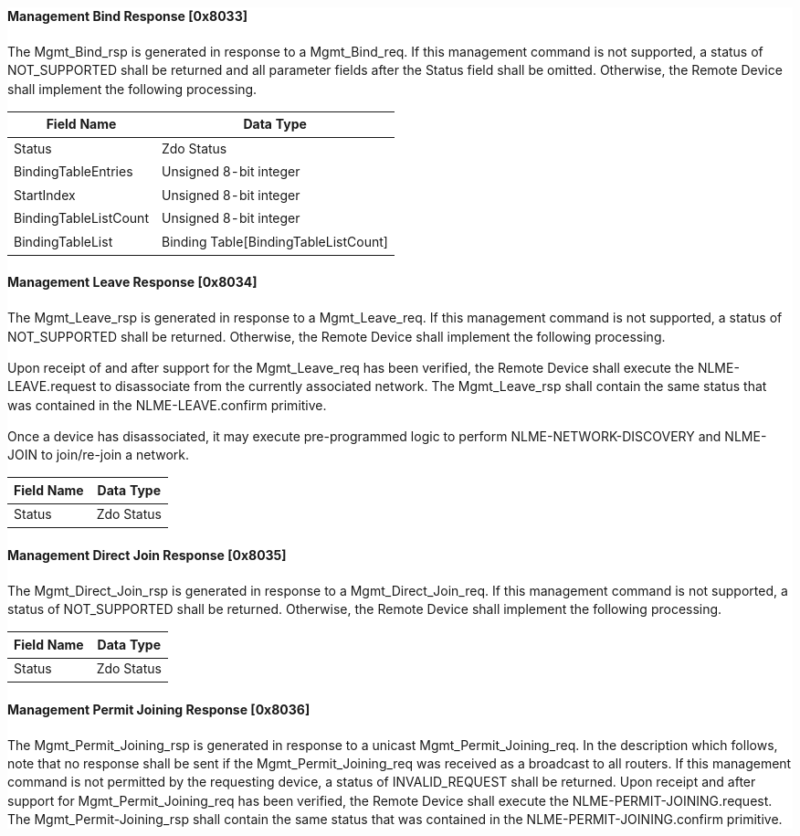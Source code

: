 
#### Management Bind Response [0x8033]

The Mgmt_Bind_rsp is generated in response to a Mgmt_Bind_req. If this
management command is not supported, a status of NOT_SUPPORTED shall be
returned and all parameter fields after the Status field shall be omitted. Otherwise,
the Remote Device shall implement the following processing.

|Field Name                 |Data Type                              |
|---------------------------|---------------------------------------|
|Status                     |Zdo Status                             |
|BindingTableEntries        |Unsigned 8-bit integer                 |
|StartIndex                 |Unsigned 8-bit integer                 |
|BindingTableListCount      |Unsigned 8-bit integer                 |
|BindingTableList           |Binding Table[BindingTableListCount]   |

#### Management Leave Response [0x8034]

The Mgmt_Leave_rsp is generated in response to a Mgmt_Leave_req. If this
management command is not supported, a status of NOT_SUPPORTED shall be
returned. Otherwise, the Remote Device shall implement the following
processing.

Upon receipt of and after support for the Mgmt_Leave_req has been verified, the
Remote Device shall execute the NLME-LEAVE.request to disassociate from the
currently associated network. The Mgmt_Leave_rsp shall contain the same status
that was contained in the NLME-LEAVE.confirm primitive.

Once a device has disassociated, it may execute pre-programmed logic to perform
NLME-NETWORK-DISCOVERY and NLME-JOIN to join/re-join a network. 


|Field Name                 |Data Type                  |
|---------------------------|---------------------------|
|Status                     |Zdo Status                 |

#### Management Direct Join Response [0x8035]

The Mgmt_Direct_Join_rsp is generated in response to a Mgmt_Direct_Join_req.
If this management command is not supported, a status of NOT_SUPPORTED
shall be returned. Otherwise, the Remote Device shall implement the following
processing.

|Field Name                 |Data Type                  |
|---------------------------|---------------------------|
|Status                     |Zdo Status                 |

#### Management Permit Joining Response [0x8036]

The Mgmt_Permit_Joining_rsp is generated in response to a unicast
Mgmt_Permit_Joining_req. In the description which follows, note that no
response shall be sent if the Mgmt_Permit_Joining_req was received as a
broadcast to all routers. If this management command is not permitted by the
requesting device, a status of INVALID_REQUEST shall be returned. Upon
receipt and after support for Mgmt_Permit_Joining_req has been verified, the
Remote Device shall execute the NLME-PERMIT-JOINING.request. The
Mgmt_Permit-Joining_rsp shall contain the same status that was contained in the
NLME-PERMIT-JOINING.confirm primitive. 
